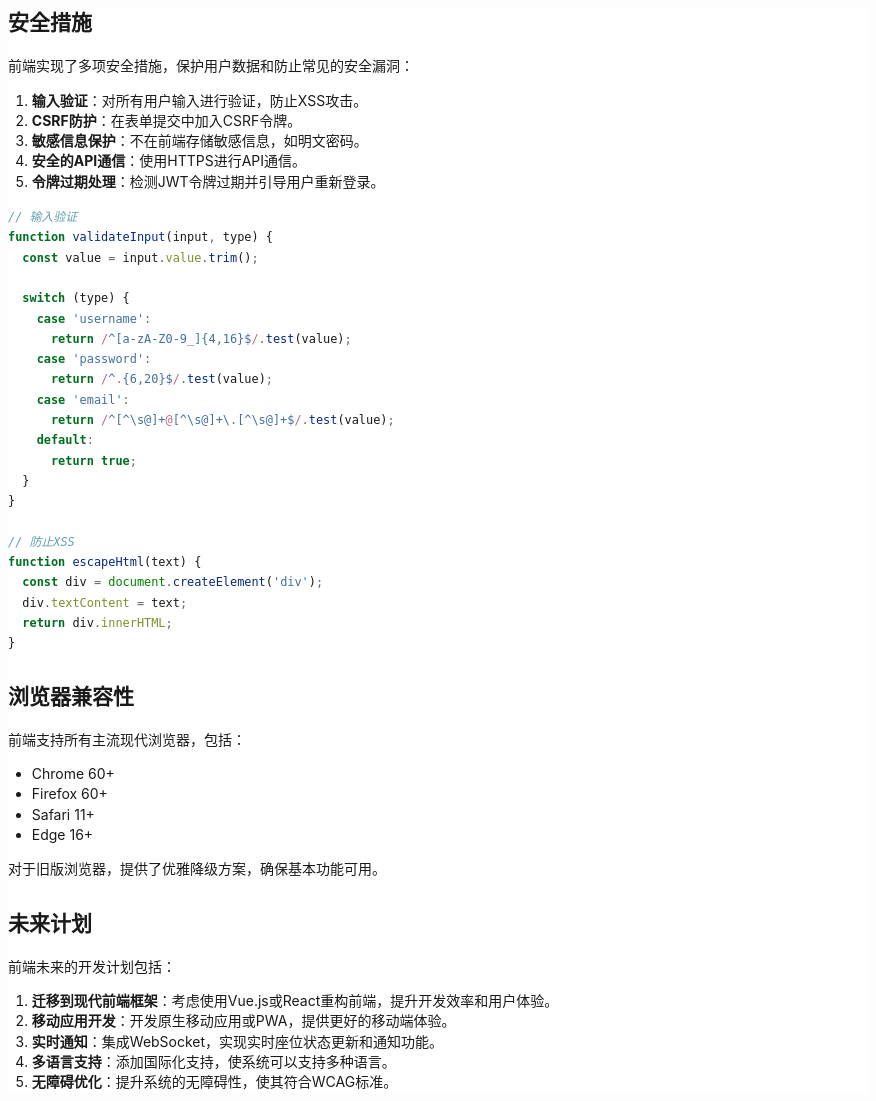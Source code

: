 ## 安全措施

前端实现了多项安全措施，保护用户数据和防止常见的安全漏洞：

1. **输入验证**：对所有用户输入进行验证，防止XSS攻击。
2. **CSRF防护**：在表单提交中加入CSRF令牌。
3. **敏感信息保护**：不在前端存储敏感信息，如明文密码。
4. **安全的API通信**：使用HTTPS进行API通信。
5. **令牌过期处理**：检测JWT令牌过期并引导用户重新登录。

```javascript
// 输入验证
function validateInput(input, type) {
  const value = input.value.trim();
  
  switch (type) {
    case 'username':
      return /^[a-zA-Z0-9_]{4,16}$/.test(value);
    case 'password':
      return /^.{6,20}$/.test(value);
    case 'email':
      return /^[^\s@]+@[^\s@]+\.[^\s@]+$/.test(value);
    default:
      return true;
  }
}

// 防止XSS
function escapeHtml(text) {
  const div = document.createElement('div');
  div.textContent = text;
  return div.innerHTML;
}
```

## 浏览器兼容性

前端支持所有主流现代浏览器，包括：

- Chrome 60+
- Firefox 60+
- Safari 11+
- Edge 16+

对于旧版浏览器，提供了优雅降级方案，确保基本功能可用。

## 未来计划

前端未来的开发计划包括：

1. **迁移到现代前端框架**：考虑使用Vue.js或React重构前端，提升开发效率和用户体验。
2. **移动应用开发**：开发原生移动应用或PWA，提供更好的移动端体验。
3. **实时通知**：集成WebSocket，实现实时座位状态更新和通知功能。
4. **多语言支持**：添加国际化支持，使系统可以支持多种语言。
5. **无障碍优化**：提升系统的无障碍性，使其符合WCAG标准。
